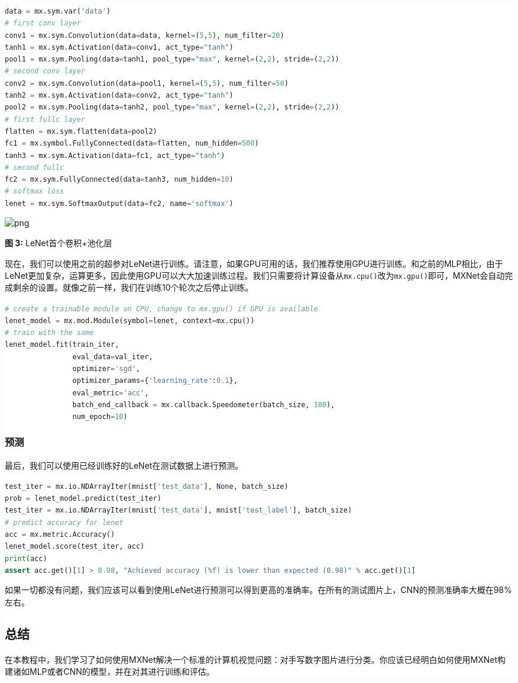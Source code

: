 
```python
data = mx.sym.var('data')
# first conv layer
conv1 = mx.sym.Convolution(data=data, kernel=(5,5), num_filter=20)
tanh1 = mx.sym.Activation(data=conv1, act_type="tanh")
pool1 = mx.sym.Pooling(data=tanh1, pool_type="max", kernel=(2,2), stride=(2,2))
# second conv layer
conv2 = mx.sym.Convolution(data=pool1, kernel=(5,5), num_filter=50)
tanh2 = mx.sym.Activation(data=conv2, act_type="tanh")
pool2 = mx.sym.Pooling(data=tanh2, pool_type="max", kernel=(2,2), stride=(2,2))
# first fullc layer
flatten = mx.sym.flatten(data=pool2)
fc1 = mx.symbol.FullyConnected(data=flatten, num_hidden=500)
tanh3 = mx.sym.Activation(data=fc1, act_type="tanh")
# second fullc
fc2 = mx.sym.FullyConnected(data=tanh3, num_hidden=10)
# softmax loss
lenet = mx.sym.SoftmaxOutput(data=fc2, name='softmax')
```

![png](https://raw.githubusercontent.com/dmlc/web-data/master/mxnet/image/conv_mnist.png)

**图 3:** LeNet首个卷积+池化层

现在，我们可以使用之前的超参对LeNet进行训练。请注意，如果GPU可用的话，我们推荐使用GPU进行训练。和之前的MLP相比，由于LeNet更加复杂，运算更多，因此使用GPU可以大大加速训练过程。我们只需要将计算设备从`mx.cpu()`改为`mx.gpu()`即可，MXNet会自动完成剩余的设置。就像之前一样，我们在训练10个轮次之后停止训练。


```python
# create a trainable module on CPU, change to mx.gpu() if GPU is available
lenet_model = mx.mod.Module(symbol=lenet, context=mx.cpu())
# train with the same
lenet_model.fit(train_iter,
                eval_data=val_iter,
                optimizer='sgd',
                optimizer_params={'learning_rate':0.1},
                eval_metric='acc',
                batch_end_callback = mx.callback.Speedometer(batch_size, 100),
                num_epoch=10)
```

### 预测

最后，我们可以使用已经训练好的LeNet在测试数据上进行预测。


```python
test_iter = mx.io.NDArrayIter(mnist['test_data'], None, batch_size)
prob = lenet_model.predict(test_iter)
test_iter = mx.io.NDArrayIter(mnist['test_data'], mnist['test_label'], batch_size)
# predict accuracy for lenet
acc = mx.metric.Accuracy()
lenet_model.score(test_iter, acc)
print(acc)
assert acc.get()[1] > 0.98, "Achieved accuracy (%f) is lower than expected (0.98)" % acc.get()[1]
```

如果一切都没有问题，我们应该可以看到使用LeNet进行预测可以得到更高的准确率。在所有的测试图片上，CNN的预测准确率大概在98%左右。

## 总结

在本教程中，我们学习了如何使用MXNet解决一个标准的计算机视觉问题：对手写数字图片进行分类。你应该已经明白如何使用MXNet构建诸如MLP或者CNN的模型，并在对其进行训练和评估。

